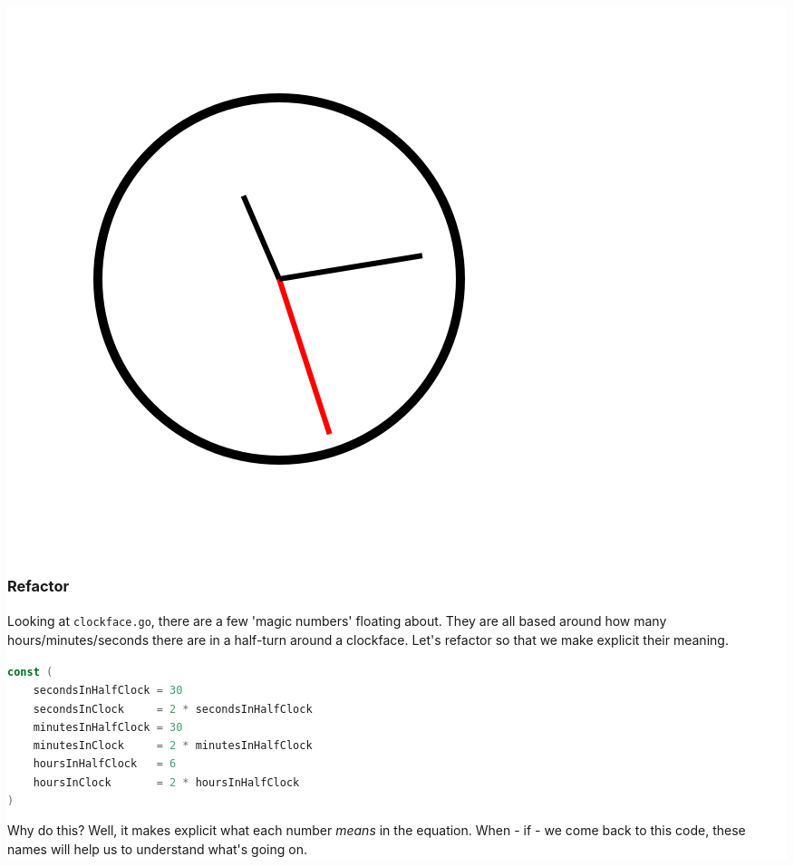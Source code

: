 ![a clock](math/v12/clockface/clockface/clock.svg)

### Refactor

Looking at `clockface.go`, there are a few 'magic numbers' floating about. They
are all based around how many hours/minutes/seconds there are in a half-turn
around a clockface. Let's refactor so that we make explicit their meaning.

```go
const (
	secondsInHalfClock = 30
	secondsInClock     = 2 * secondsInHalfClock
	minutesInHalfClock = 30
	minutesInClock     = 2 * minutesInHalfClock
	hoursInHalfClock   = 6
	hoursInClock       = 2 * hoursInHalfClock
)
```

Why do this? Well, it makes explicit what each number _means_ in the equation.
When - if - we come back to this code, these names will help us to understand
what's going on.
